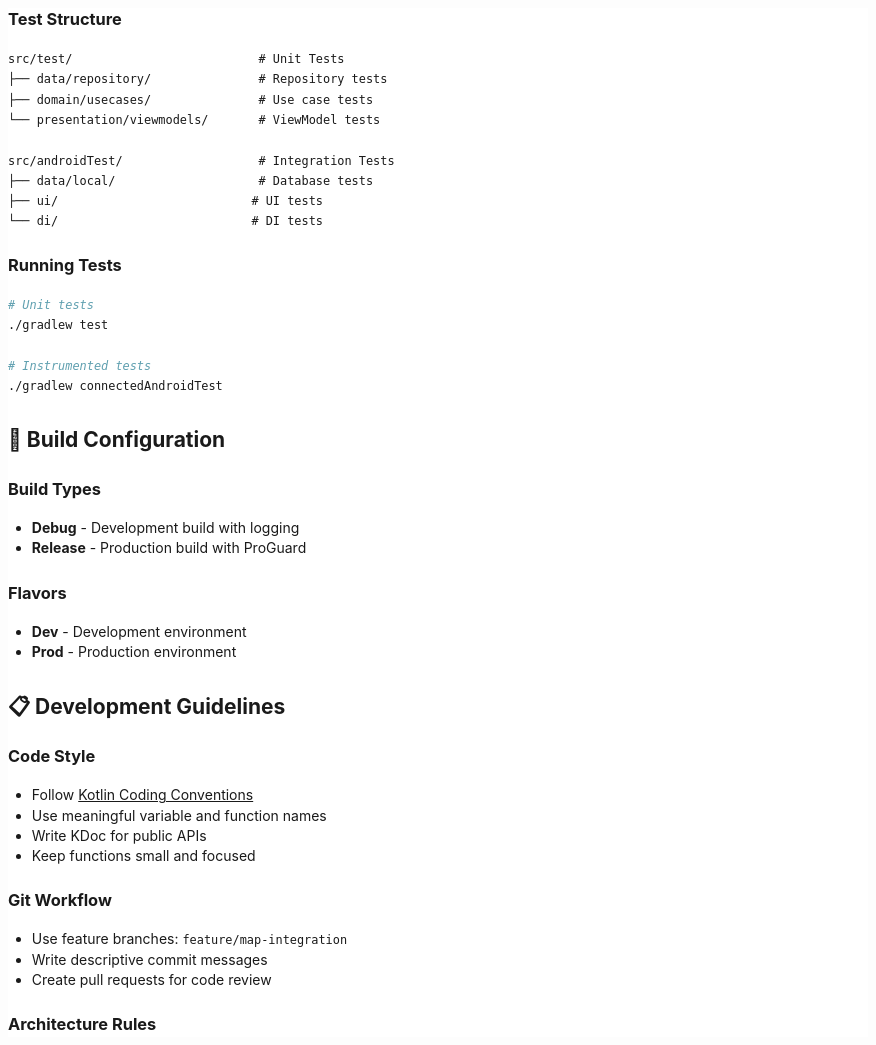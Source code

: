 ### Test Structure

```
src/test/                          # Unit Tests
├── data/repository/               # Repository tests
├── domain/usecases/               # Use case tests
└── presentation/viewmodels/       # ViewModel tests

src/androidTest/                   # Integration Tests
├── data/local/                    # Database tests
├── ui/                           # UI tests
└── di/                           # DI tests
```

### Running Tests

```bash
# Unit tests
./gradlew test

# Instrumented tests
./gradlew connectedAndroidTest
```

## 🔧 Build Configuration

### Build Types

- **Debug** - Development build with logging
- **Release** - Production build with ProGuard

### Flavors

- **Dev** - Development environment
- **Prod** - Production environment

## 📋 Development Guidelines

### Code Style

- Follow [Kotlin Coding Conventions](https://kotlinlang.org/docs/coding-conventions.html)
- Use meaningful variable and function names
- Write KDoc for public APIs
- Keep functions small and focused

### Git Workflow

- Use feature branches: `feature/map-integration`
- Write descriptive commit messages
- Create pull requests for code review

### Architecture Rules
